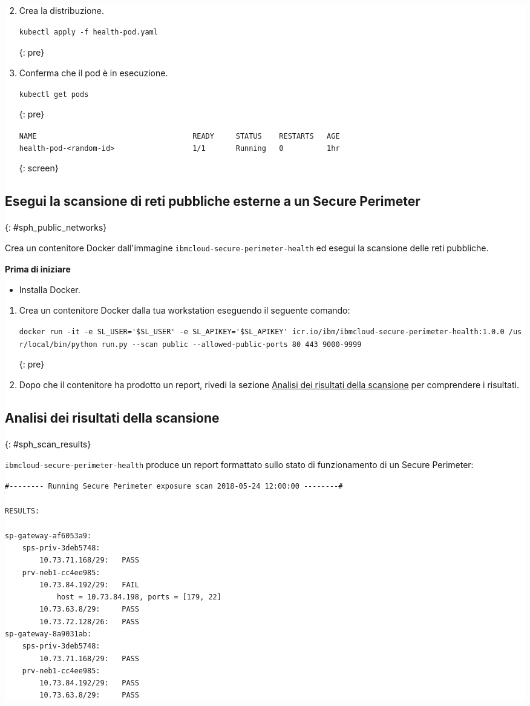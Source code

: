 2. Crea la distribuzione.

    ```
    kubectl apply -f health-pod.yaml
    ```
    {: pre}

3. Conferma che il pod è in esecuzione.

    ```
    kubectl get pods
    ```
    {: pre}

    ```
    NAME                                    READY     STATUS    RESTARTS   AGE
    health-pod-<random-id>                  1/1       Running   0          1hr
    ```
    {: screen}

## Esegui la scansione di reti pubbliche esterne a un Secure Perimeter
{: #sph_public_networks}

Crea un contenitore Docker dall'immagine `ibmcloud-secure-perimeter-health` ed esegui la scansione delle reti pubbliche.

**Prima di iniziare**

- Installa Docker.

1. Crea un contenitore Docker dalla tua workstation eseguendo il seguente comando:

    ```
    docker run -it -e SL_USER='$SL_USER' -e SL_APIKEY='$SL_APIKEY' icr.io/ibm/ibmcloud-secure-perimeter-health:1.0.0 /usr/local/bin/python run.py --scan public --allowed-public-ports 80 443 9000-9999
    ```
    {: pre}

2. Dopo che il contenitore ha prodotto un report, rivedi la sezione [Analisi dei risultati della scansione](#sph_scan_results) per comprendere i risultati.

## Analisi dei risultati della scansione
{: #sph_scan_results}

`ibmcloud-secure-perimeter-health` produce un report formattato sullo stato di funzionamento di un Secure Perimeter:

```
#-------- Running Secure Perimeter exposure scan 2018-05-24 12:00:00 --------#

RESULTS:

sp-gateway-af6053a9:
	sps-priv-3deb5748:
		10.73.71.168/29:   PASS
	prv-neb1-cc4ee985:
		10.73.84.192/29:   FAIL
			host = 10.73.84.198, ports = [179, 22]
		10.73.63.8/29:     PASS
		10.73.72.128/26:   PASS
sp-gateway-8a9031ab:
	sps-priv-3deb5748:
		10.73.71.168/29:   PASS
	prv-neb1-cc4ee985:
		10.73.84.192/29:   PASS
		10.73.63.8/29:     PASS
```